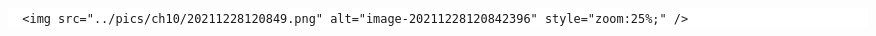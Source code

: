       <img src="../pics/ch10/20211228120849.png" alt="image-20211228120842396" style="zoom:25%;" />

